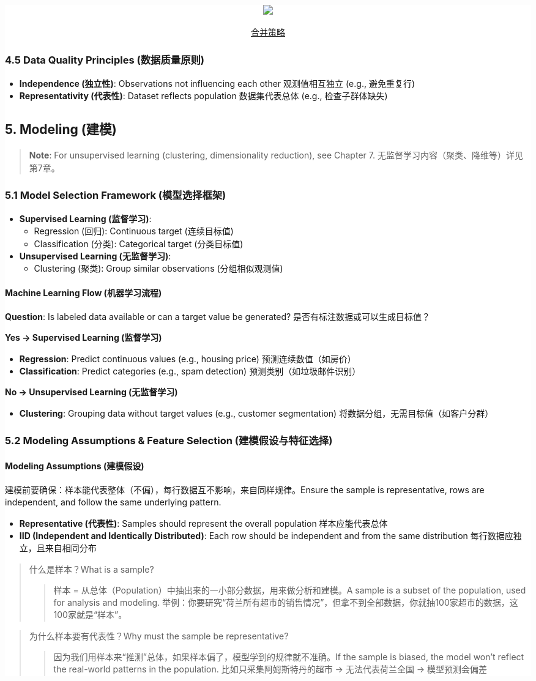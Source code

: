 <div align="center">
  <img src="https://github.com/user-attachments/assets/85ea1431-f5fa-43ff-926b-edc48f24c5f1" width="600"><br>
  <p><a href="https://datacomy.com/data_analysis/pandas/merge/">合并策略</a></p>
</div>

### 4.5 Data Quality Principles (数据质量原则)
- **Independence (独立性)**: Observations not influencing each other  观测值相互独立 (e.g., 避免重复行)
- **Representativity (代表性)**: Dataset reflects population  数据集代表总体 (e.g., 检查子群体缺失)

## 5. Modeling (建模)
> **Note**: For unsupervised learning (clustering, dimensionality reduction), see Chapter 7.  无监督学习内容（聚类、降维等）详见第7章。

### 5.1 Model Selection Framework (模型选择框架)
- **Supervised Learning (监督学习)**:
  - Regression (回归): Continuous target (连续目标值)
  - Classification (分类): Categorical target (分类目标值)
- **Unsupervised Learning (无监督学习)**:
  - Clustering (聚类): Group similar observations (分组相似观测值)

#### Machine Learning Flow (机器学习流程)
**Question**: Is labeled data available or can a target value be generated?  是否有标注数据或可以生成目标值？

**Yes → Supervised Learning (监督学习)**  
- **Regression**: Predict continuous values (e.g., housing price)  预测连续数值（如房价）
- **Classification**: Predict categories (e.g., spam detection)  预测类别（如垃圾邮件识别）

**No → Unsupervised Learning (无监督学习)**  
- **Clustering**: Grouping data without target values (e.g., customer segmentation)  将数据分组，无需目标值（如客户分群）

### 5.2 Modeling Assumptions & Feature Selection (建模假设与特征选择)

#### Modeling Assumptions (建模假设)
建模前要确保：样本能代表整体（不偏），每行数据互不影响，来自同样规律。Ensure the sample is representative, rows are independent, and follow the same underlying pattern.
- **Representative (代表性)**: Samples should represent the overall population  样本应能代表总体
- **IID (Independent and Identically Distributed)**: Each row should be independent and from the same distribution  每行数据应独立，且来自相同分布

> 什么是样本？What is a sample?
>> 样本 = 从总体（Population）中抽出来的一小部分数据，用来做分析和建模。A sample is a subset of the population, used for analysis and modeling.
>> 举例：你要研究“荷兰所有超市的销售情况”，但拿不到全部数据，你就抽100家超市的数据，这100家就是“样本”。

> 为什么样本要有代表性？Why must the sample be representative?
>> 因为我们用样本来“推测”总体，如果样本偏了，模型学到的规律就不准确。If the sample is biased, the model won’t reflect the real-world patterns in the population.
>> 比如只采集阿姆斯特丹的超市 → 无法代表荷兰全国 → 模型预测会偏差
